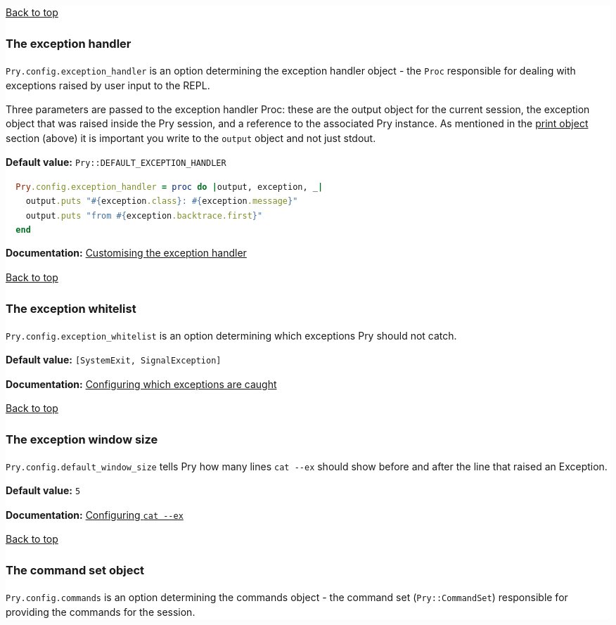 <a href="#Back_to_top">Back to top</a>

<a name="Config_exception">

### The exception handler

`Pry.config.exception_handler` is an option determining the exception handler object - the `Proc` responsible for dealing with exceptions raised by user input to the REPL.

Three parameters are passed to the exception handler Proc: these are the output
object for the current session, the exception object that was
raised inside the Pry session, and a reference to the associated Pry instance. As mentioned in the <a href="#Config_print">print object</a>
section (above) it is important you write to the `output` object and
not just stdout.

**Default value:** `Pry::DEFAULT_EXCEPTION_HANDLER`
```ruby
  Pry.config.exception_handler = proc do |output, exception, _|
    output.puts "#{exception.class}: #{exception.message}"
    output.puts "from #{exception.backtrace.first}"
  end
```

**Documentation:** [Customising the exception handler](Exceptions#wiki-Exception_handler)

<a href="#Back_to_top">Back to top</a>

<a name="Config_exception_whitelist">

### The exception whitelist

`Pry.config.exception_whitelist` is an option determining which exceptions Pry should not catch.

**Default value:** `[SystemExit, SignalException]`

**Documentation:** [Configuring which exceptions are caught](Exceptions#wiki-Exception_whitelist)

<a href="#Back_to_top">Back to top</a>

<a name="Config_exception_window_size">

### The exception window size

`Pry.config.default_window_size` tells Pry how many lines `cat --ex` should show before and after the line that raised an Exception.

**Default value:** `5`

**Documentation:** [Configuring `cat --ex`](Exceptions#wiki-Exception_window_size)

<a href="#Back_to_top">Back to top</a>

<a name="Config_commands">

### The command set object

`Pry.config.commands` is an option determining the commands object - the
command set (`Pry::CommandSet`) responsible for providing the commands
for the session.
